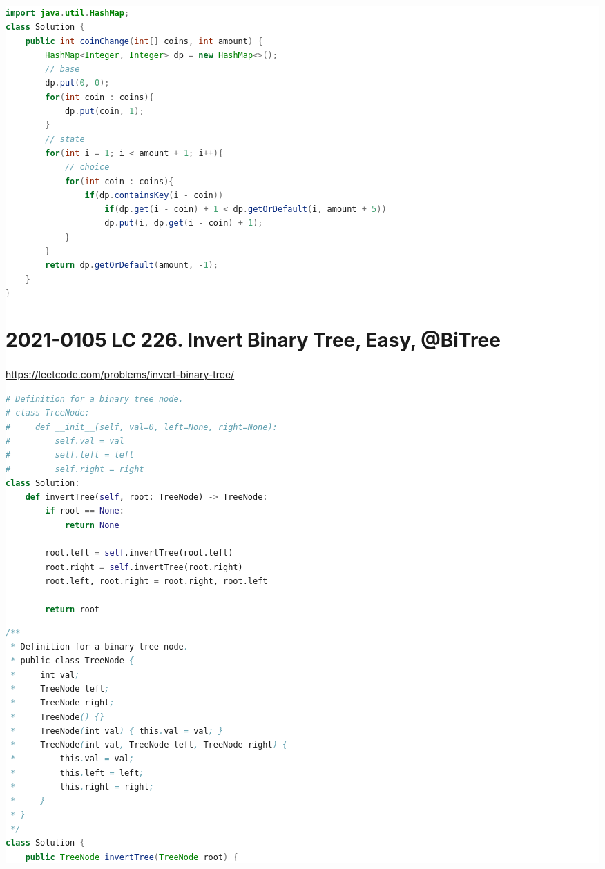 ```java
import java.util.HashMap;
class Solution {
    public int coinChange(int[] coins, int amount) {
        HashMap<Integer, Integer> dp = new HashMap<>();
        // base
        dp.put(0, 0);
        for(int coin : coins){
            dp.put(coin, 1);
        }
        // state
        for(int i = 1; i < amount + 1; i++){
            // choice
            for(int coin : coins){
                if(dp.containsKey(i - coin))
                    if(dp.get(i - coin) + 1 < dp.getOrDefault(i, amount + 5))
                    dp.put(i, dp.get(i - coin) + 1);
            }
        }
        return dp.getOrDefault(amount, -1);
    }
}
```

# 2021-0105 LC 226. Invert Binary Tree, Easy, @BiTree

https://leetcode.com/problems/invert-binary-tree/

```py
# Definition for a binary tree node.
# class TreeNode:
#     def __init__(self, val=0, left=None, right=None):
#         self.val = val
#         self.left = left
#         self.right = right
class Solution:
    def invertTree(self, root: TreeNode) -> TreeNode:
        if root == None:
            return None
        
        root.left = self.invertTree(root.left)
        root.right = self.invertTree(root.right)
        root.left, root.right = root.right, root.left
        
        return root
```

```java
/**
 * Definition for a binary tree node.
 * public class TreeNode {
 *     int val;
 *     TreeNode left;
 *     TreeNode right;
 *     TreeNode() {}
 *     TreeNode(int val) { this.val = val; }
 *     TreeNode(int val, TreeNode left, TreeNode right) {
 *         this.val = val;
 *         this.left = left;
 *         this.right = right;
 *     }
 * }
 */
class Solution {
    public TreeNode invertTree(TreeNode root) {
```